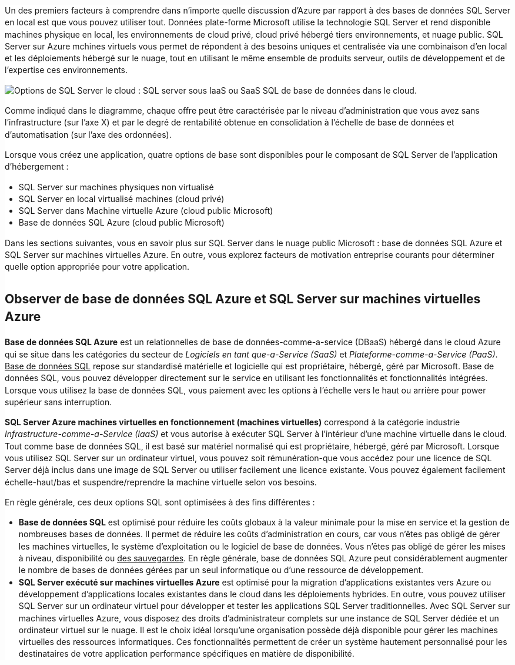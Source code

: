 Un des premiers facteurs à comprendre dans n’importe quelle discussion d’Azure par rapport à des bases de données SQL Server en local est que vous pouvez utiliser tout. Données plate-forme Microsoft utilise la technologie SQL Server et rend disponible machines physique en local, les environnements de cloud privé, cloud privé hébergé tiers environnements, et nuage public. SQL Server sur Azure mchines virtuels vous permet de répondent à des besoins uniques et centralisée via une combinaison d’en local et les déploiements hébergé sur le nuage, tout en utilisant le même ensemble de produits serveur, outils de développement et de l’expertise ces environnements.

   ![Options de SQL Server le cloud : SQL server sous IaaS ou SaaS SQL de base de données dans le cloud.](./media/sql-database-paas-vs-sql-server-iaas/SQLIAAS_SQL_Server_Cloud_Continuum.png)

Comme indiqué dans le diagramme, chaque offre peut être caractérisée par le niveau d’administration que vous avez sans l’infrastructure (sur l’axe X) et par le degré de rentabilité obtenue en consolidation à l’échelle de base de données et d’automatisation (sur l’axe des ordonnées).

Lorsque vous créez une application, quatre options de base sont disponibles pour le composant de SQL Server de l’application d’hébergement :

- SQL Server sur machines physiques non virtualisé
- SQL Server en local virtualisé machines (cloud privé)
- SQL Server dans Machine virtuelle Azure (cloud public Microsoft)
- Base de données SQL Azure (cloud public Microsoft)

Dans les sections suivantes, vous en savoir plus sur SQL Server dans le nuage public Microsoft : base de données SQL Azure et SQL Server sur machines virtuelles Azure. En outre, vous explorez facteurs de motivation entreprise courants pour déterminer quelle option appropriée pour votre application.

## <a name="a-closer-look-at-azure-sql-database-and-sql-server-on-azure-vms"></a>Observer de base de données SQL Azure et SQL Server sur machines virtuelles Azure

**Base de données SQL Azure** est un relationnelles de base de données-comme-a-service (DBaaS) hébergé dans le cloud Azure qui se situe dans les catégories du secteur de *Logiciels en tant que-a-Service (SaaS)* et *Plateforme-comme-a-Service (PaaS)*. [Base de données SQL](sql-database-technical-overview.md) repose sur standardisé matérielle et logicielle qui est propriétaire, hébergé, géré par Microsoft. Base de données SQL, vous pouvez développer directement sur le service en utilisant les fonctionnalités et fonctionnalités intégrées. Lorsque vous utilisez la base de données SQL, vous paiement avec les options à l’échelle vers le haut ou arrière pour power supérieur sans interruption.

**SQL Server Azure machines virtuelles en fonctionnement (machines virtuelles)** correspond à la catégorie industrie *Infrastructure-comme-a-Service (IaaS)* et vous autorise à exécuter SQL Server à l’intérieur d’une machine virtuelle dans le cloud. Tout comme base de données SQL, il est basé sur matériel normalisé qui est propriétaire, hébergé, géré par Microsoft. Lorsque vous utilisez SQL Server sur un ordinateur virtuel, vous pouvez soit rémunération-que vous accédez pour une licence de SQL Server déjà inclus dans une image de SQL Server ou utiliser facilement une licence existante. Vous pouvez également facilement échelle-haut/bas et suspendre/reprendre la machine virtuelle selon vos besoins.

En règle générale, ces deux options SQL sont optimisées à des fins différentes :

- **Base de données SQL** est optimisé pour réduire les coûts globaux à la valeur minimale pour la mise en service et la gestion de nombreuses bases de données. Il permet de réduire les coûts d’administration en cours, car vous n’êtes pas obligé de gérer les machines virtuelles, le système d’exploitation ou le logiciel de base de données. Vous n’êtes pas obligé de gérer les mises à niveau, disponibilité ou [des sauvegardes](sql-database-automated-backups.md). En règle générale, base de données SQL Azure peut considérablement augmenter le nombre de bases de données gérées par un seul informatique ou d’une ressource de développement.
- **SQL Server exécuté sur machines virtuelles Azure** est optimisé pour la migration d’applications existantes vers Azure ou développement d’applications locales existantes dans le cloud dans les déploiements hybrides. En outre, vous pouvez utiliser SQL Server sur un ordinateur virtuel pour développer et tester les applications SQL Server traditionnelles. Avec SQL Server sur machines virtuelles Azure, vous disposez des droits d’administrateur complets sur une instance de SQL Server dédiée et un ordinateur virtuel sur le nuage. Il est le choix idéal lorsqu’une organisation possède déjà disponible pour gérer les machines virtuelles des ressources informatiques. Ces fonctionnalités permettent de créer un système hautement personnalisé pour les destinataires de votre application performance spécifiques en matière de disponibilité.
